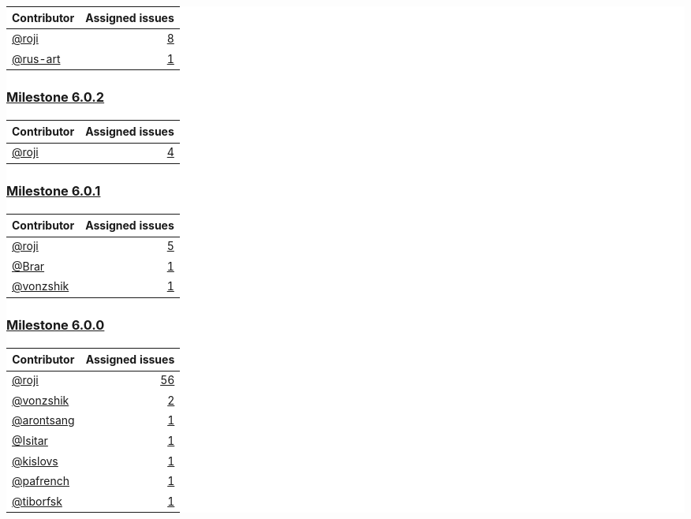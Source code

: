 | Contributor                            | Assigned issues                                                                                               |
| -------------------------------------- | -------------------------------------------------------------------------------------------------------------:|
| [@roji](https://github.com/roji)       | [8](https://github.com/Npgsql/efcore.pg/issues?q=is%3Aissue+milestone%3A6.0.3+is%3Aclosed+assignee%3Aroji)    |
| [@rus-art](https://github.com/rus-art) | [1](https://github.com/Npgsql/efcore.pg/issues?q=is%3Aissue+milestone%3A6.0.3+is%3Aclosed+assignee%3Arus-art) |

### [Milestone 6.0.2](https://github.com/Npgsql/efcore.pg/issues?q=is%3Aissue+milestone%3A6.0.2)

| Contributor                      | Assigned issues                                                                                            |
| -------------------------------- | ----------------------------------------------------------------------------------------------------------:|
| [@roji](https://github.com/roji) | [4](https://github.com/Npgsql/efcore.pg/issues?q=is%3Aissue+milestone%3A6.0.2+is%3Aclosed+assignee%3Aroji) |

### [Milestone 6.0.1](https://github.com/Npgsql/efcore.pg/issues?q=is%3Aissue+milestone%3A6.0.1)

| Contributor                              | Assigned issues                                                                                                |
| ---------------------------------------- | --------------------------------------------------------------------------------------------------------------:|
| [@roji](https://github.com/roji)         | [5](https://github.com/Npgsql/efcore.pg/issues?q=is%3Aissue+milestone%3A6.0.1+is%3Aclosed+assignee%3Aroji)     |
| [@Brar](https://github.com/Brar)         | [1](https://github.com/Npgsql/efcore.pg/issues?q=is%3Aissue+milestone%3A6.0.1+is%3Aclosed+assignee%3ABrar)     |
| [@vonzshik](https://github.com/vonzshik) | [1](https://github.com/Npgsql/efcore.pg/issues?q=is%3Aissue+milestone%3A6.0.1+is%3Aclosed+assignee%3Avonzshik) |

### [Milestone 6.0.0](https://github.com/Npgsql/efcore.pg/issues?q=is%3Aissue+milestone%3A6.0.0)

| Contributor                                | Assigned issues                                                                                                 |
| ------------------------------------------ | ---------------------------------------------------------------------------------------------------------------:|
| [@roji](https://github.com/roji)           | [56](https://github.com/Npgsql/efcore.pg/issues?q=is%3Aissue+milestone%3A6.0.0+is%3Aclosed+assignee%3Aroji)     |
| [@vonzshik](https://github.com/vonzshik)   | [2](https://github.com/Npgsql/efcore.pg/issues?q=is%3Aissue+milestone%3A6.0.0+is%3Aclosed+assignee%3Avonzshik)  |
| [@arontsang](https://github.com/arontsang) | [1](https://github.com/Npgsql/efcore.pg/issues?q=is%3Aissue+milestone%3A6.0.0+is%3Aclosed+assignee%3Aarontsang) |
| [@Isitar](https://github.com/Isitar)       | [1](https://github.com/Npgsql/efcore.pg/issues?q=is%3Aissue+milestone%3A6.0.0+is%3Aclosed+assignee%3AIsitar)    |
| [@kislovs](https://github.com/kislovs)     | [1](https://github.com/Npgsql/efcore.pg/issues?q=is%3Aissue+milestone%3A6.0.0+is%3Aclosed+assignee%3Akislovs)   |
| [@pafrench](https://github.com/pafrench)   | [1](https://github.com/Npgsql/efcore.pg/issues?q=is%3Aissue+milestone%3A6.0.0+is%3Aclosed+assignee%3Apafrench)  |
| [@tiborfsk](https://github.com/tiborfsk)   | [1](https://github.com/Npgsql/efcore.pg/issues?q=is%3Aissue+milestone%3A6.0.0+is%3Aclosed+assignee%3Atiborfsk)  |
